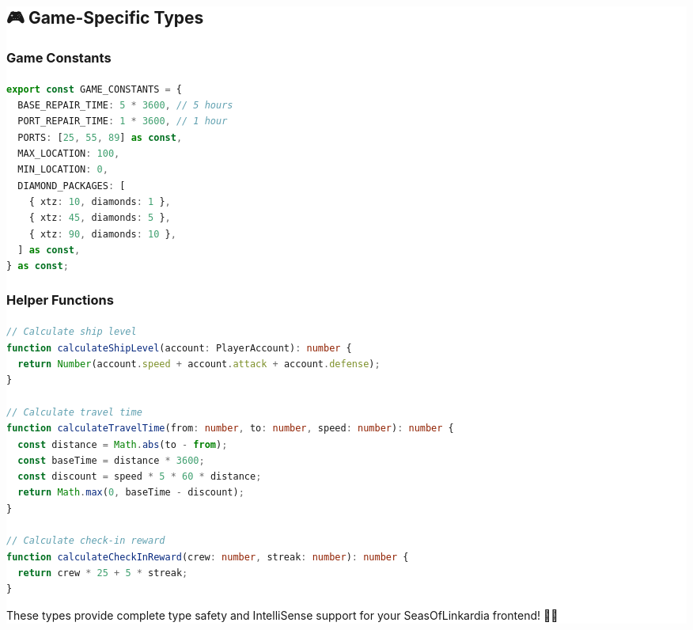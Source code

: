 
## 🎮 **Game-Specific Types**

### Game Constants
```typescript
export const GAME_CONSTANTS = {
  BASE_REPAIR_TIME: 5 * 3600, // 5 hours
  PORT_REPAIR_TIME: 1 * 3600, // 1 hour  
  PORTS: [25, 55, 89] as const,
  MAX_LOCATION: 100,
  MIN_LOCATION: 0,
  DIAMOND_PACKAGES: [
    { xtz: 10, diamonds: 1 },
    { xtz: 45, diamonds: 5 },
    { xtz: 90, diamonds: 10 },
  ] as const,
} as const;
```

### Helper Functions
```typescript
// Calculate ship level
function calculateShipLevel(account: PlayerAccount): number {
  return Number(account.speed + account.attack + account.defense);
}

// Calculate travel time
function calculateTravelTime(from: number, to: number, speed: number): number {
  const distance = Math.abs(to - from);
  const baseTime = distance * 3600;
  const discount = speed * 5 * 60 * distance;
  return Math.max(0, baseTime - discount);
}

// Calculate check-in reward
function calculateCheckInReward(crew: number, streak: number): number {
  return crew * 25 + 5 * streak;
}
```

These types provide complete type safety and IntelliSense support for your SeasOfLinkardia frontend! 🚢⚓ 